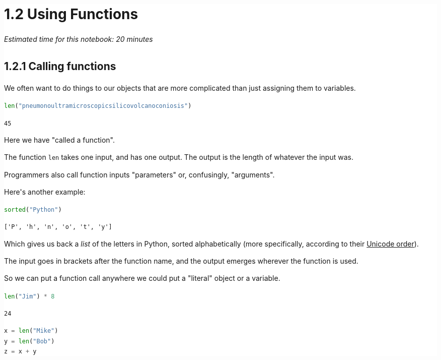 # 1.2 Using Functions

*Estimated time for this notebook: 20 minutes*

## 1.2.1 Calling functions

We often want to do things to our objects that are more complicated than just assigning them to variables.


```python
len("pneumonoultramicroscopicsilicovolcanoconiosis")
```




    45



Here we have "called a function".

The function `len` takes one input, and has one output. The output is the length of whatever the input was.

Programmers also call function inputs "parameters" or, confusingly, "arguments".

Here's another example:


```python
sorted("Python")
```




    ['P', 'h', 'n', 'o', 't', 'y']



Which gives us back a *list* of the letters in Python, sorted alphabetically (more specifically, according to their [Unicode order](https://www.ssec.wisc.edu/~tomw/java/unicode.html#x0000)).

The input goes in brackets after the function name, and the output emerges wherever the function is used.

So we can put a function call anywhere we could put a "literal" object or a variable. 


```python
len("Jim") * 8
```




    24




```python
x = len("Mike")
y = len("Bob")
z = x + y
```
